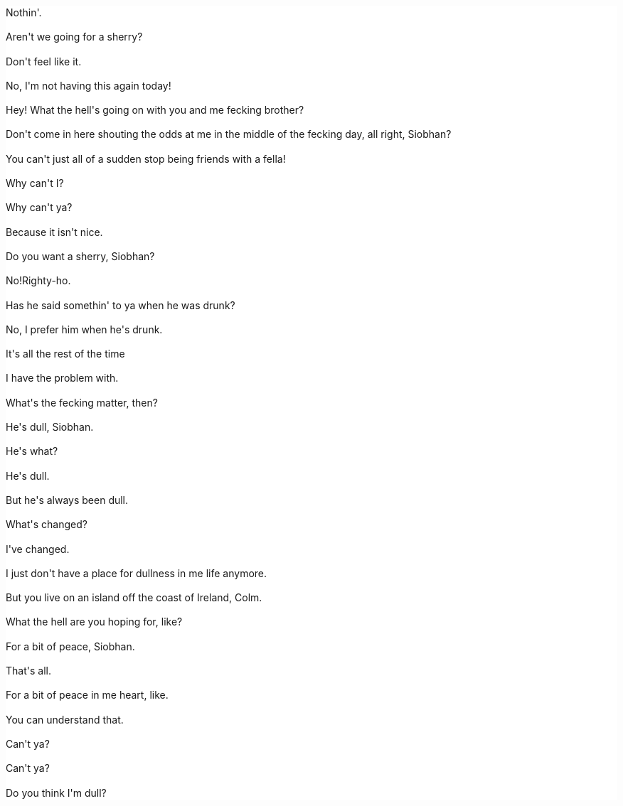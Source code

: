 Nothin'.

Aren't we going for a sherry?

Don't feel like it.

No, I'm not having this again today!

Hey! What the hell's going on with you and me fecking brother?

Don't come in here shouting the odds at me in the middle of the fecking day, all right, Siobhan?

You can't just all of a sudden stop being friends with a fella!

Why can't I?

Why can't ya?

Because it isn't nice.

Do you want a sherry, Siobhan?

No!Righty-ho.

Has he said somethin' to ya when he was drunk?

No, I prefer him when he's drunk.

It's all the rest of the time

I have the problem with.

What's the fecking matter, then?

He's dull, Siobhan.

He's what?

He's dull.

But he's always been dull.

What's changed?

I've changed.

I just don't have a place for dullness in me life anymore.

But you live on an island off the coast of Ireland, Colm.

What the hell are you hoping for, like?

For a bit of peace, Siobhan.

That's all.

For a bit of peace in me heart, like.

You can understand that.

Can't ya?

Can't ya?

Do you think I'm dull?
